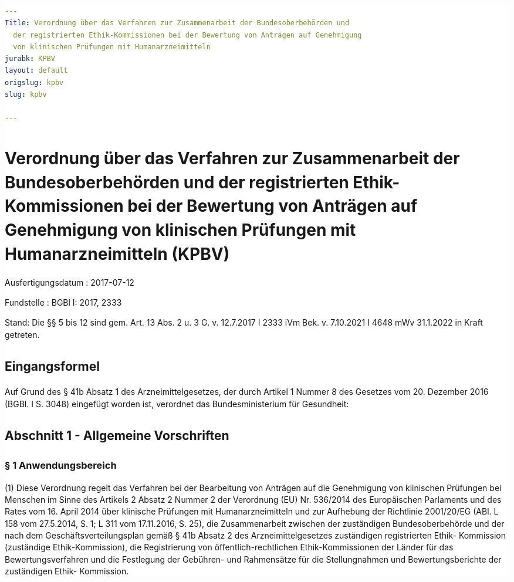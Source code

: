 ```yaml
---
Title: Verordnung über das Verfahren zur Zusammenarbeit der Bundesoberbehörden und
  der registrierten Ethik-Kommissionen bei der Bewertung von Anträgen auf Genehmigung
  von klinischen Prüfungen mit Humanarzneimitteln
jurabk: KPBV
layout: default
origslug: kpbv
slug: kpbv

---
```


# Verordnung über das Verfahren zur Zusammenarbeit der Bundesoberbehörden und der registrierten Ethik-Kommissionen bei der Bewertung von Anträgen auf Genehmigung von klinischen Prüfungen mit Humanarzneimitteln (KPBV)

Ausfertigungsdatum
:   2017-07-12

Fundstelle
:   BGBl I: 2017, 2333

Stand: Die §§ 5 bis 12 sind gem. Art. 13 Abs. 2 u. 3 G. v. 12.7.2017 I 2333 iVm Bek. v. 7.10.2021 I 4648 mWv 31.1.2022 in Kraft getreten.
[^BJNR233300017_01]:     Diese Verordnung dient der Durchführung der Verordnung (EU) Nr.
    536/2014 des Europäischen Parlaments und des Rates vom 16. April 2014
    über klinische Prüfungen mit Humanarzneimitteln und zur Aufhebung der
    Richtlinie 2001/20/EG (ABl. L 158 vom 27.5.2014, S. 1; L 311 vom
    17\.11.2016, S. 25).


## Eingangsformel

Auf Grund des § 41b Absatz 1 des Arzneimittelgesetzes, der durch
Artikel 1 Nummer 8 des Gesetzes vom 20. Dezember 2016 (BGBl. I S.
3048) eingefügt worden ist, verordnet das Bundesministerium für
Gesundheit:


## Abschnitt 1 - Allgemeine Vorschriften


### § 1 Anwendungsbereich

(1) Diese Verordnung regelt das Verfahren bei der Bearbeitung von
Anträgen auf die Genehmigung von klinischen Prüfungen bei Menschen im
Sinne des Artikels 2 Absatz 2 Nummer 2 der Verordnung (EU) Nr.
536/2014 des Europäischen Parlaments und des Rates vom 16. April 2014
über klinische Prüfungen mit Humanarzneimitteln und zur Aufhebung der
Richtlinie 2001/20/EG (ABl. L 158 vom 27.5.2014, S. 1; L 311 vom
17\.11.2016, S. 25), die Zusammenarbeit zwischen der zuständigen
Bundesoberbehörde und der nach dem Geschäftsverteilungsplan gemäß §
41b Absatz 2 des Arzneimittelgesetzes zuständigen registrierten Ethik-
Kommission (zuständige Ethik-Kommission), die Registrierung von
öffentlich-rechtlichen Ethik-Kommissionen der Länder für das
Bewertungsverfahren und die Festlegung der Gebühren- und Rahmensätze
für die Stellungnahmen und Bewertungsberichte der zuständigen Ethik-
Kommission.


[^F799480_03_BJNR233300017BJNE001700000]:     Pharmazeutisches Unternehmen ist jede natürliche oder juristische
[^F799480_04_BJNR233300017BJNE001700000]:     Beratungsverhältnis meint jede beratende Tätigkeit ungeachtet ihrer
[^F799480_05_BJNR233300017BJNE001700000]:     Davon unberührt bleiben gesetzliche Ansprüche auf die Herausgabe von
